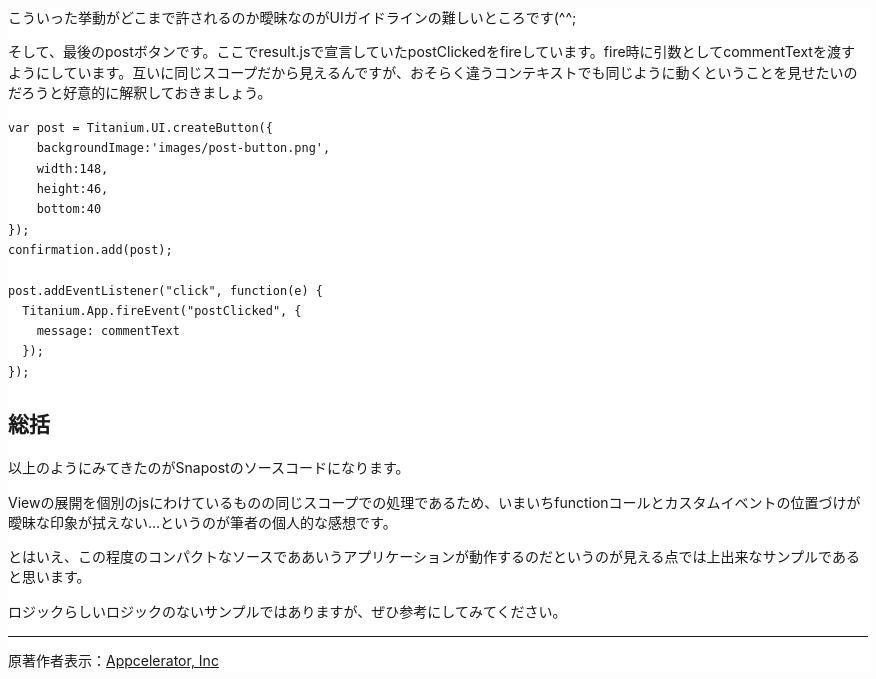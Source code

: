 こういった挙動がどこまで許されるのか曖昧なのがUIガイドラインの難しいところです(^^;

そして、最後のpostボタンです。ここでresult.jsで宣言していたpostClickedをfireしています。fire時に引数としてcommentTextを渡すようにしています。互いに同じスコープだから見えるんですが、おそらく違うコンテキストでも同じように動くということを見せたいのだろうと好意的に解釈しておきましょう。

```
var post = Titanium.UI.createButton({
	backgroundImage:'images/post-button.png',
	width:148,
	height:46,
	bottom:40
});
confirmation.add(post);

post.addEventListener("click", function(e) {
  Titanium.App.fireEvent("postClicked", {
    message: commentText
  });
});
```

## 総括 ##
以上のようにみてきたのがSnapostのソースコードになります。

Viewの展開を個別のjsにわけているものの同じスコープでの処理であるため、いまいちfunctionコールとカスタムイベントの位置づけが曖昧な印象が拭えない…というのが筆者の個人的な感想です。

とはいえ、この程度のコンパクトなソースでああいうアプリケーションが動作するのだというのが見える点では上出来なサンプルであると思います。

ロジックらしいロジックのないサンプルではありますが、ぜひ参考にしてみてください。



---

原著作者表示：[Appcelerator, Inc](http://www.appcelerator.com/)